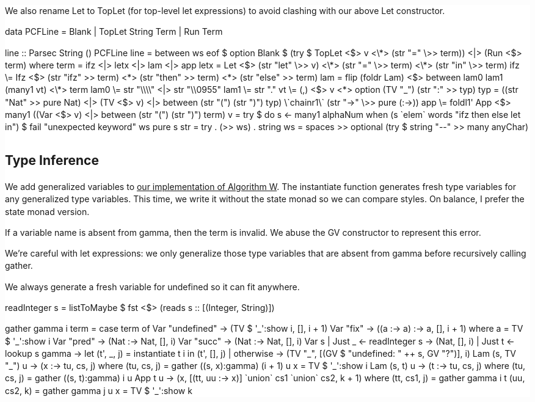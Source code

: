 We also rename Let to TopLet (for top-level let expressions) to avoid clashing with our above Let constructor.

data PCFLine \= Blank | TopLet String Term | Run Term

line :: Parsec String () PCFLine
line \= between ws eof $ option Blank $
    (try $ TopLet <$> v <\*> (str "=" \>> term)) <|> (Run <$> term) where
  term \= ifz <|> letx <|> lam <|> app
  letx \= Let <$> (str "let" \>> v) <\*> (str "=" \>> term)
    <\*> (str "in" \>> term)
  ifz \= Ifz <$> (str "ifz" \>> term) <\*> (str "then" \>> term)
    <\*> (str "else" \>> term)
  lam \= flip (foldr Lam) <$> between lam0 lam1 (many1 vt) <\*> term
  lam0 \= str "\\\\" <|> str "\\0955"
  lam1 \= str "."
  vt   \= (,) <$> v <\*> option (TV "\_") (str ":" \>> typ)
  typ \= ((str "Nat" \>> pure Nat) <|> (TV <$> v)
    <|> between (str "(") (str ")") typ)
      \`chainr1\` (str "->" \>> pure (:->))
  app \= foldl1' App <$> many1 ((Var <$> v) <|> between (str "(") (str ")") term)
  v   \= try $ do
    s <- many1 alphaNum
    when (s \`elem\` words "ifz then else let in") $ fail "unexpected keyword"
    ws
    pure s
  str \= try . (\>> ws) . string
  ws \= spaces \>> optional (try $ string "--" \>> many anyChar)

## Type Inference

We add generalized variables to [our implementation of Algorithm W][4]. The instantiate function generates fresh type variables for any generalized type variables. This time, we write it without the state monad so we can compare styles. On balance, I prefer the state monad version.

If a variable name is absent from gamma, then the term is invalid. We abuse the GV constructor to represent this error.

We’re careful with let expressions: we only generalize those type variables that are absent from gamma before recursively calling gather.

We always generate a fresh variable for undefined so it can fit anywhere.

readInteger s \= listToMaybe $ fst <$> (reads s :: \[(Integer, String)\])

gather gamma i term \= case term of
  Var "undefined" \-> (TV $ '\_':show i, \[\], i + 1)
  Var "fix" \-> ((a :-> a) :-> a, \[\], i + 1) where a \= TV $ '\_':show i
  Var "pred" \-> (Nat :-> Nat, \[\], i)
  Var "succ" \-> (Nat :-> Nat, \[\], i)
  Var s
    | Just \_ <- readInteger s \-> (Nat, \[\], i)
    | Just t <- lookup s gamma \->
      let (t', \_, j) \= instantiate t i in (t', \[\], j)
    | otherwise \-> (TV "\_", \[(GV $ "undefined: " ++ s, GV "?")\], i)
  Lam (s, TV "\_") u \-> (x :-> tu, cs, j) where
    (tu, cs, j) \= gather ((s, x):gamma) (i + 1) u
    x \= TV $ '\_':show i
  Lam (s, t) u \-> (t :-> tu, cs, j) where
    (tu, cs, j) \= gather ((s, t):gamma) i u
  App t u \-> (x, \[(tt, uu :-> x)\] \`union\` cs1 \`union\` cs2, k + 1) where
    (tt, cs1, j) \= gather gamma i t
    (uu, cs2, k) \= gather gamma j u
    x \= TV $ '\_':show k

[1]: https://en.wikipedia.org/wiki/Programming_Computable_Functions
[2]: https://crypto.stanford.edu/~blynn/lambda/simply.html
[3]: https://crypto.stanford.edu/~blynn/lambda/systemf.html
[4]: https://crypto.stanford.edu/~blynn/lambda/hm.html
[5]: https://en.wikipedia.org/wiki/Church_encoding#Represent_the_list_using_right_fold
[6]: https://www.microsoft.com/en-us/research/wp-content/uploads/2016/02/tldi10-vytiniotis.pdf
[7]: https://typesandkinds.wordpress.com/2016/07/24/dependent-types-in-haskell-progress-report/
[8]: https://crypto.stanford.edu/~blynn/